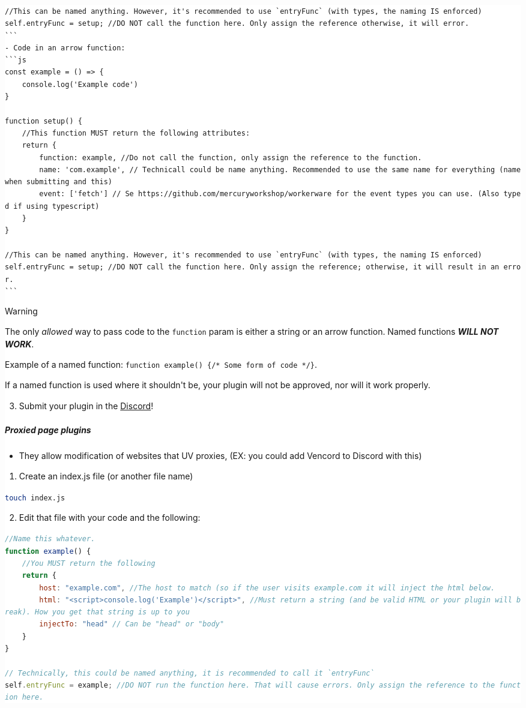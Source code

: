     //This can be named anything. However, it's recommended to use `entryFunc` (with types, the naming IS enforced)
    self.entryFunc = setup; //DO NOT call the function here. Only assign the reference otherwise, it will error.
    ```
    - Code in an arrow function:    
    ```js
    const example = () => {
        console.log('Example code')
    }

    function setup() {
        //This function MUST return the following attributes:
        return {
            function: example, //Do not call the function, only assign the reference to the function.
            name: 'com.example', // Technicall could be name anything. Recommended to use the same name for everything (name when submitting and this)
            event: ['fetch'] // Se https://github.com/mercuryworkshop/workerware for the event types you can use. (Also typed if using typescript)
        }
    }

    //This can be named anything. However, it's recommended to use `entryFunc` (with types, the naming IS enforced)
    self.entryFunc = setup; //DO NOT call the function here. Only assign the reference; otherwise, it will result in an error.
    ```

> [!WARNING]
> The only *allowed* way to pass code to the `function` param is either a string or an arrow function. Named functions ***WILL NOT WORK***.
>
> Example of a named function: `function example() {/* Some form of code */}`.
>
> If a named function is used where it shouldn't be, your plugin will not be approved, nor will it work properly.

3. Submit your plugin in the [Discord](https://discord.gg/unblocker)!

##### Proxied page plugins

- They allow modification of websites that UV proxies, (EX: you could add Vencord to Discord with this)

1. Create an index.js file (or another file name)
```bash
touch index.js
```

2. Edit that file with your code and the following:
```js
//Name this whatever.
function example() {
    //You MUST return the following
    return {
        host: "example.com", //The host to match (so if the user visits example.com it will inject the html below.
        html: "<script>console.log('Example')</script>", //Must return a string (and be valid HTML or your plugin will break). How you get that string is up to you
        injectTo: "head" // Can be "head" or "body"
    }
}

// Technically, this could be named anything, it is recommended to call it `entryFunc`
self.entryFunc = example; //DO NOT run the function here. That will cause errors. Only assign the reference to the function here.
```
